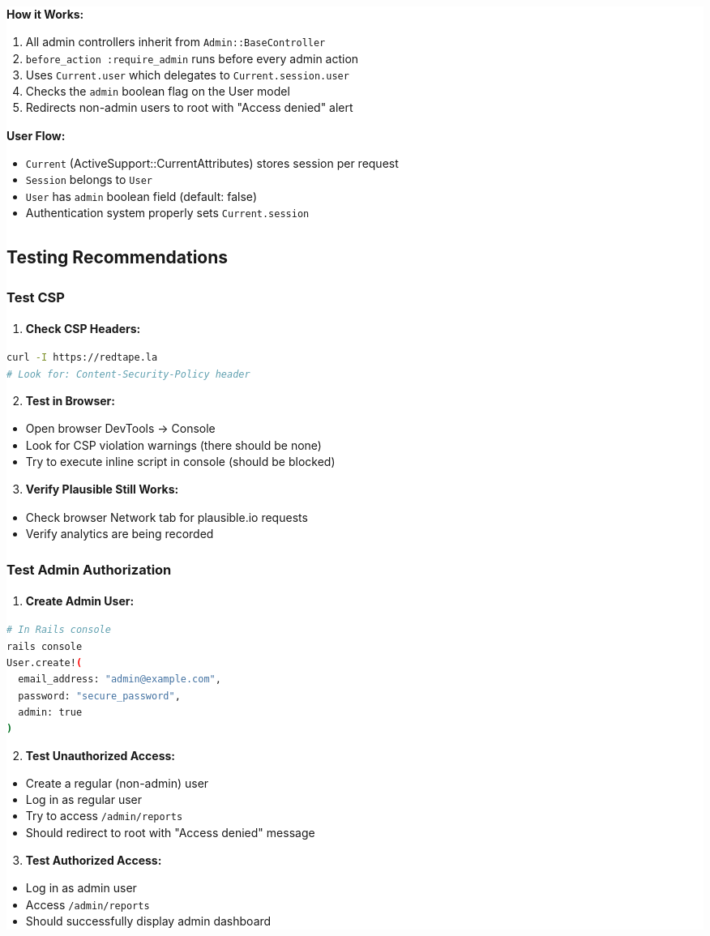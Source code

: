 **How it Works:**
1. All admin controllers inherit from `Admin::BaseController`
2. `before_action :require_admin` runs before every admin action
3. Uses `Current.user` which delegates to `Current.session.user`
4. Checks the `admin` boolean flag on the User model
5. Redirects non-admin users to root with "Access denied" alert

**User Flow:**
- `Current` (ActiveSupport::CurrentAttributes) stores session per request
- `Session` belongs to `User`
- `User` has `admin` boolean field (default: false)
- Authentication system properly sets `Current.session`

## Testing Recommendations

### Test CSP

1. **Check CSP Headers:**
```bash
curl -I https://redtape.la
# Look for: Content-Security-Policy header
```

2. **Test in Browser:**
- Open browser DevTools → Console
- Look for CSP violation warnings (there should be none)
- Try to execute inline script in console (should be blocked)

3. **Verify Plausible Still Works:**
- Check browser Network tab for plausible.io requests
- Verify analytics are being recorded

### Test Admin Authorization

1. **Create Admin User:**
```bash
# In Rails console
rails console
User.create!(
  email_address: "admin@example.com",
  password: "secure_password",
  admin: true
)
```

2. **Test Unauthorized Access:**
- Create a regular (non-admin) user
- Log in as regular user
- Try to access `/admin/reports`
- Should redirect to root with "Access denied" message

3. **Test Authorized Access:**
- Log in as admin user
- Access `/admin/reports`
- Should successfully display admin dashboard
